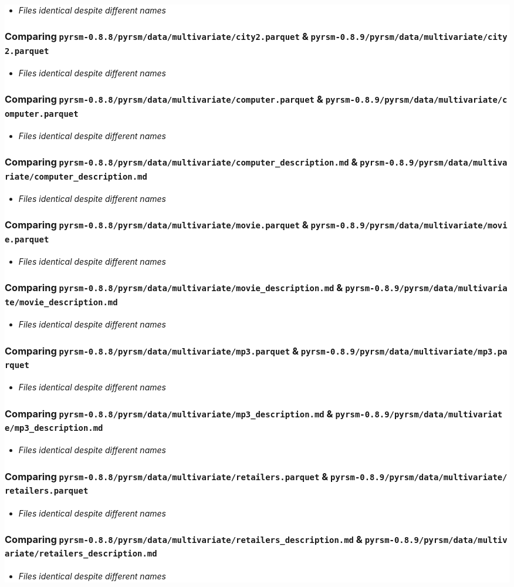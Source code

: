  * *Files identical despite different names*

### Comparing `pyrsm-0.8.8/pyrsm/data/multivariate/city2.parquet` & `pyrsm-0.8.9/pyrsm/data/multivariate/city2.parquet`

 * *Files identical despite different names*

### Comparing `pyrsm-0.8.8/pyrsm/data/multivariate/computer.parquet` & `pyrsm-0.8.9/pyrsm/data/multivariate/computer.parquet`

 * *Files identical despite different names*

### Comparing `pyrsm-0.8.8/pyrsm/data/multivariate/computer_description.md` & `pyrsm-0.8.9/pyrsm/data/multivariate/computer_description.md`

 * *Files identical despite different names*

### Comparing `pyrsm-0.8.8/pyrsm/data/multivariate/movie.parquet` & `pyrsm-0.8.9/pyrsm/data/multivariate/movie.parquet`

 * *Files identical despite different names*

### Comparing `pyrsm-0.8.8/pyrsm/data/multivariate/movie_description.md` & `pyrsm-0.8.9/pyrsm/data/multivariate/movie_description.md`

 * *Files identical despite different names*

### Comparing `pyrsm-0.8.8/pyrsm/data/multivariate/mp3.parquet` & `pyrsm-0.8.9/pyrsm/data/multivariate/mp3.parquet`

 * *Files identical despite different names*

### Comparing `pyrsm-0.8.8/pyrsm/data/multivariate/mp3_description.md` & `pyrsm-0.8.9/pyrsm/data/multivariate/mp3_description.md`

 * *Files identical despite different names*

### Comparing `pyrsm-0.8.8/pyrsm/data/multivariate/retailers.parquet` & `pyrsm-0.8.9/pyrsm/data/multivariate/retailers.parquet`

 * *Files identical despite different names*

### Comparing `pyrsm-0.8.8/pyrsm/data/multivariate/retailers_description.md` & `pyrsm-0.8.9/pyrsm/data/multivariate/retailers_description.md`

 * *Files identical despite different names*
